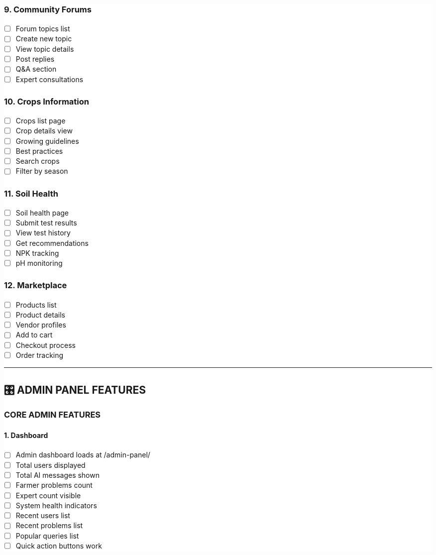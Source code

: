### **9. Community Forums**
- [ ] Forum topics list
- [ ] Create new topic
- [ ] View topic details
- [ ] Post replies
- [ ] Q&A section
- [ ] Expert consultations

### **10. Crops Information**
- [ ] Crops list page
- [ ] Crop details view
- [ ] Growing guidelines
- [ ] Best practices
- [ ] Search crops
- [ ] Filter by season

### **11. Soil Health**
- [ ] Soil health page
- [ ] Submit test results
- [ ] View test history
- [ ] Get recommendations
- [ ] NPK tracking
- [ ] pH monitoring

### **12. Marketplace**
- [ ] Products list
- [ ] Product details
- [ ] Vendor profiles
- [ ] Add to cart
- [ ] Checkout process
- [ ] Order tracking

---

## 🎛️ **ADMIN PANEL FEATURES**

### **CORE ADMIN FEATURES**

#### **1. Dashboard**
- [ ] Admin dashboard loads at /admin-panel/
- [ ] Total users displayed
- [ ] Total AI messages shown
- [ ] Farmer problems count
- [ ] Expert count visible
- [ ] System health indicators
- [ ] Recent users list
- [ ] Recent problems list
- [ ] Popular queries list
- [ ] Quick action buttons work
